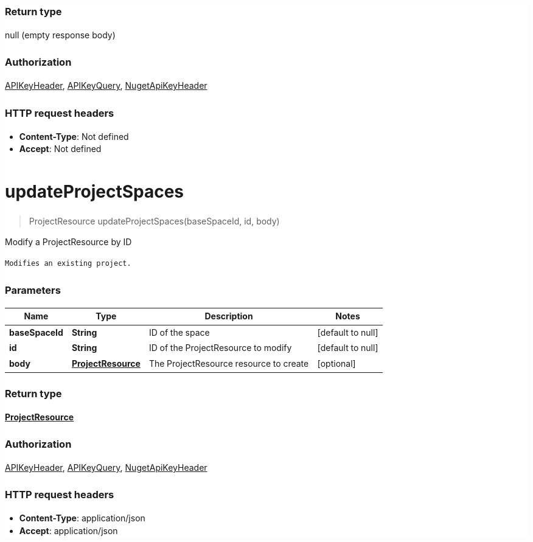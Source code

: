 ### Return type

null (empty response body)

### Authorization

[APIKeyHeader](../README.md#APIKeyHeader), [APIKeyQuery](../README.md#APIKeyQuery), [NugetApiKeyHeader](../README.md#NugetApiKeyHeader)

### HTTP request headers

- **Content-Type**: Not defined
- **Accept**: Not defined

<a name="updateProjectSpaces"></a>
# **updateProjectSpaces**
> ProjectResource updateProjectSpaces(baseSpaceId, id, body)

Modify a ProjectResource by ID

    Modifies an existing project.

### Parameters

Name | Type | Description  | Notes
------------- | ------------- | ------------- | -------------
 **baseSpaceId** | **String**| ID of the space | [default to null]
 **id** | **String**| ID of the ProjectResource to modify | [default to null]
 **body** | [**ProjectResource**](../model/ProjectResource.md)| The ProjectResource resource to create | [optional]

### Return type

[**ProjectResource**](../model/ProjectResource.md)

### Authorization

[APIKeyHeader](../README.md#APIKeyHeader), [APIKeyQuery](../README.md#APIKeyQuery), [NugetApiKeyHeader](../README.md#NugetApiKeyHeader)

### HTTP request headers

- **Content-Type**: application/json
- **Accept**: application/json

